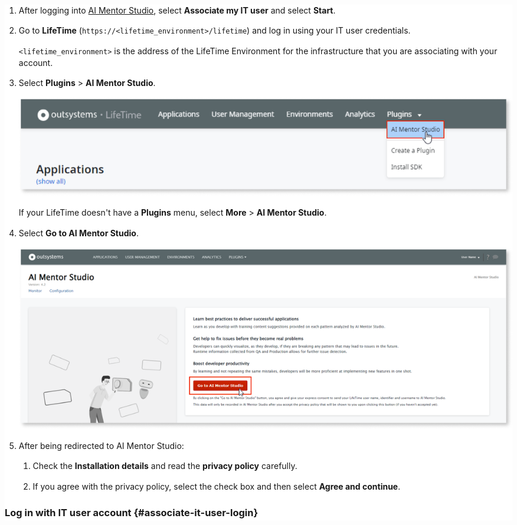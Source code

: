1. After logging into [AI Mentor Studio](https://aimentorstudio.outsystems.com/), select **Associate my IT user** and select **Start**.

1. Go to **LifeTime** (`https://<lifetime_environment>/lifetime`) and log in using your IT user credentials.

    `<lifetime_environment>` is the address of the LifeTime Environment for the infrastructure that you are associating with your account.

1. Select **Plugins** \> **AI Mentor Studio**.

    ![Navigating to the AI Mentor Studio plugin in the LifeTime application](images/select-plugin-lt.png "Selecting AI Mentor Studio Plugin in LifeTime")

    <div class="info" markdown="1">

    If your LifeTime doesn't have a **Plugins** menu, select **More** \> **AI Mentor Studio**.

    </div>

1. Select **Go to AI Mentor Studio**.

    ![Button to go to AI Mentor Studio from the LifeTime application](images/go-to-ai-mentor-studio-lt.png "Accessing AI Mentor Studio from LifeTime")

1. After being redirected to AI Mentor Studio:

    1. Check the **Installation details** and read the **privacy policy** carefully.

    1. If you agree with the privacy policy, select the check box and then select **Agree and continue**.

### Log in with IT user account {#associate-it-user-login}
